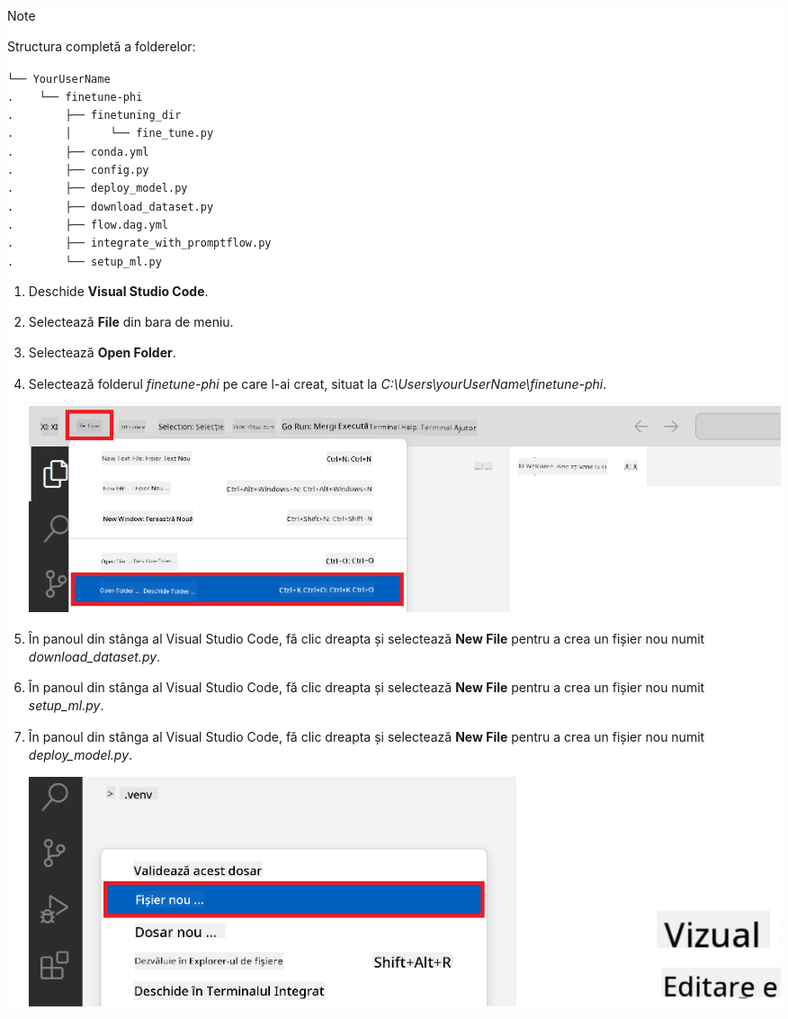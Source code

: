 > [!NOTE]
>
> Structura completă a folderelor:
>
> ```text
> └── YourUserName
> .    └── finetune-phi
> .        ├── finetuning_dir
> .        │      └── fine_tune.py
> .        ├── conda.yml
> .        ├── config.py
> .        ├── deploy_model.py
> .        ├── download_dataset.py
> .        ├── flow.dag.yml
> .        ├── integrate_with_promptflow.py
> .        └── setup_ml.py
> ```

1. Deschide **Visual Studio Code**.

1. Selectează **File** din bara de meniu.

1. Selectează **Open Folder**.

1. Selectează folderul *finetune-phi* pe care l-ai creat, situat la *C:\Users\yourUserName\finetune-phi*.

    ![Deschide folderul proiectului.](../../../../../../translated_images/01-12-open-project-folder.1fff9c7f41dd1639c12e7da258ac8b3deca260786edb07598e206725cd1593ce.ro.png)

1. În panoul din stânga al Visual Studio Code, fă clic dreapta și selectează **New File** pentru a crea un fișier nou numit *download_dataset.py*.

1. În panoul din stânga al Visual Studio Code, fă clic dreapta și selectează **New File** pentru a crea un fișier nou numit *setup_ml.py*.

1. În panoul din stânga al Visual Studio Code, fă clic dreapta și selectează **New File** pentru a crea un fișier nou numit *deploy_model.py*.

    ![Creează fișier nou.](../../../../../../translated_images/01-13-create-new-file.c17c150fff384a398766a39eac9f15240a9a4da566bd8dca86f471e78eadc69e.ro.png)
